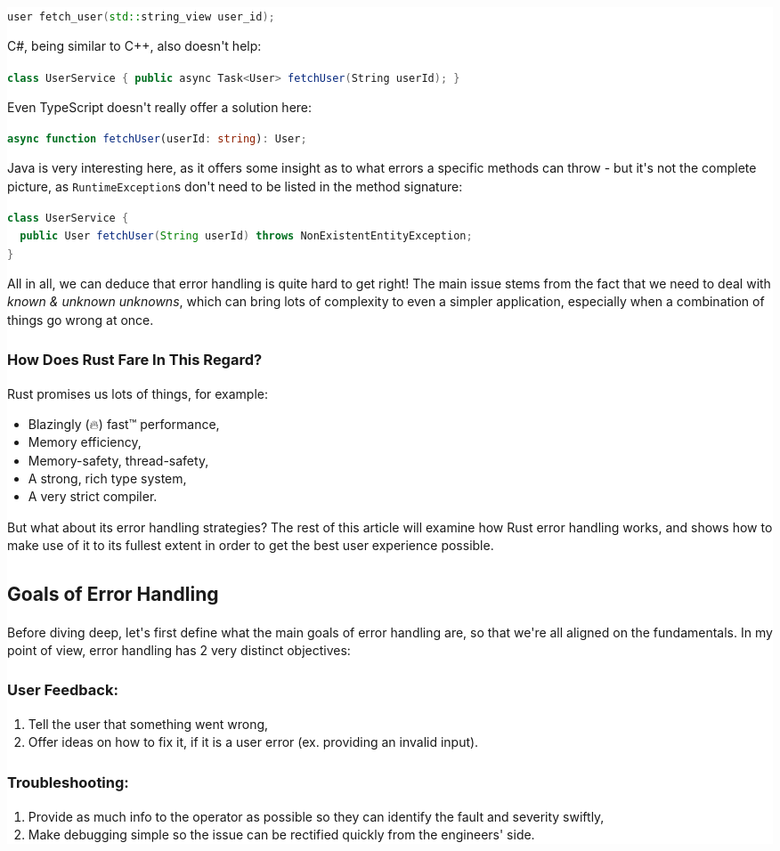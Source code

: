 ```cpp
user fetch_user(std::string_view user_id);
```

C#, being similar to C++, also doesn't help:

```csharp
class UserService { public async Task<User> fetchUser(String userId); }
```

Even TypeScript doesn't really offer a solution here:

```ts
async function fetchUser(userId: string): User;
```

Java is very interesting here, as it offers some insight as to what errors a specific methods can throw - but it's not  the complete picture, as `RuntimeException`s don't need to be listed in the method signature:

```java
class UserService {
  public User fetchUser(String userId) throws NonExistentEntityException;
}
```

All in all, we can deduce that error handling is quite hard to get right! The main issue stems from the fact that we need to deal with *known & unknown unknowns*, which can bring lots of complexity to even a simpler application, especially when a combination of things go wrong at once.

### How Does Rust Fare In This Regard?

Rust promises us lots of things, for example:
- Blazingly (🔥) fast™ performance,
- Memory efficiency,
- Memory-safety, thread-safety,
- A strong, rich type system,
- A very strict compiler.

But what about its error handling strategies? The rest of this article will examine how Rust error handling works, and shows how to make use of it to its fullest extent in order to get the best user experience possible.

## Goals of Error Handling

Before diving deep, let's first define what the main goals of error handling are, so that we're all aligned on the fundamentals. In my point of view, error handling has 2 very distinct objectives: 

### User Feedback:

1. Tell the user that something went wrong,
2. Offer ideas on how to fix it, if it is a user error (ex. providing an invalid input).
 
### Troubleshooting:

1. Provide as much info to the operator as possible so they can identify the fault and severity swiftly,
2. Make debugging simple so the issue can be rectified quickly from the engineers' side.
